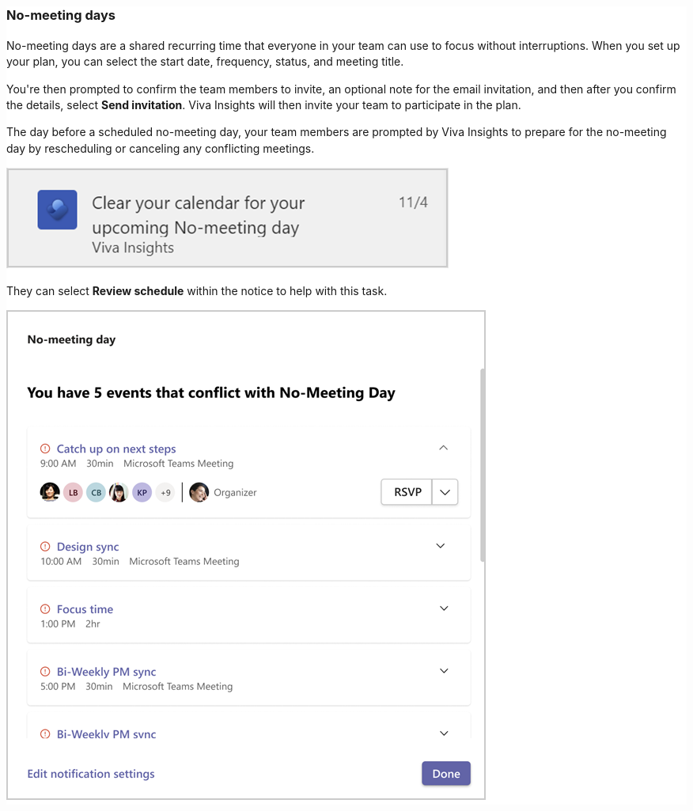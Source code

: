 ### No-meeting days

No-meeting days are a shared recurring time that everyone in your team can use to focus without interruptions. When you set up your plan, you can select the start date, frequency, status, and meeting title.

You're then prompted to confirm the team members to invite, an optional note for the email invitation, and then after you confirm the details, select **Send invitation**. Viva Insights will then invite your team to participate in the plan.

The day before a scheduled no-meeting day, your team members are prompted by Viva Insights to prepare for the no-meeting day by rescheduling or canceling any conflicting meetings.

![Screenshot that shows prompt before a no-meeting day.](../images/wpa/use/no-meeting-prompt.png)

They can select **Review schedule** within the notice to help with this task.

![Screenshot that shows window to review schedule before a no-meeting day.](../images/wpa/use/no-meeting-review.png)
